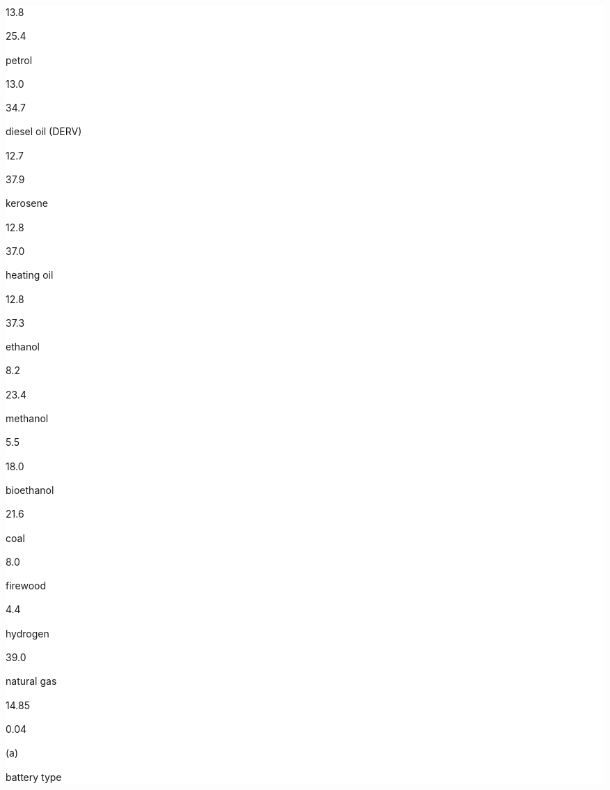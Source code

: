 13.8

25.4

petrol

13.0

34.7

diesel oil (DERV)

12.7

37.9

kerosene

12.8

37.0

heating oil

12.8

37.3

ethanol

8.2

23.4

methanol

5.5

18.0

bioethanol

21.6

coal

8.0

firewood

4.4

hydrogen

39.0

natural gas

14.85

0.04

(a)

battery type
